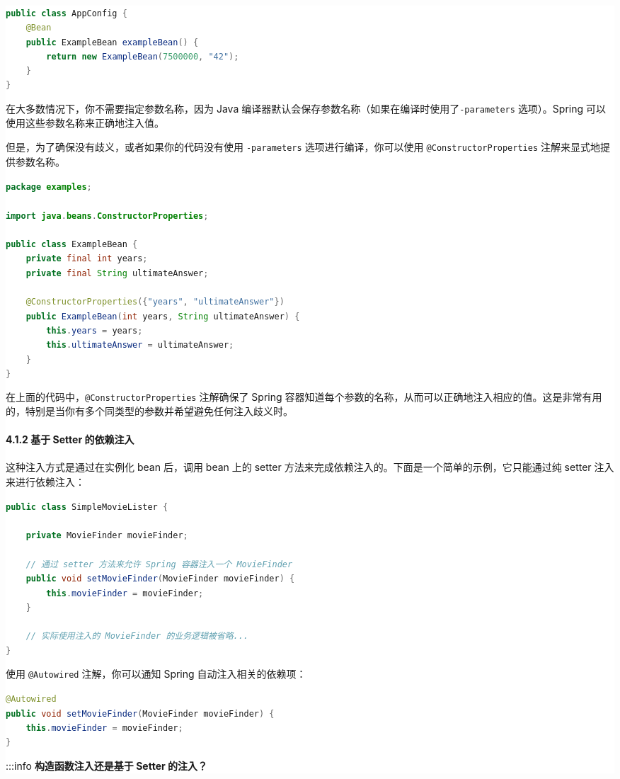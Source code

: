 ```java
public class AppConfig {
    @Bean
    public ExampleBean exampleBean() {
        return new ExampleBean(7500000, "42");
    }
}
```
在大多数情况下，你不需要指定参数名称，因为 Java 编译器默认会保存参数名称（如果在编译时使用了`-parameters` 选项）。Spring 可以使用这些参数名称来正确地注入值。

但是，为了确保没有歧义，或者如果你的代码没有使用 `-parameters` 选项进行编译，你可以使用 `@ConstructorProperties` 注解来显式地提供参数名称。

```java
package examples;

import java.beans.ConstructorProperties;

public class ExampleBean {
    private final int years;
    private final String ultimateAnswer;

    @ConstructorProperties({"years", "ultimateAnswer"})
    public ExampleBean(int years, String ultimateAnswer) {
        this.years = years;
        this.ultimateAnswer = ultimateAnswer;
    }
}
```
在上面的代码中，`@ConstructorProperties` 注解确保了 Spring 容器知道每个参数的名称，从而可以正确地注入相应的值。这是非常有用的，特别是当你有多个同类型的参数并希望避免任何注入歧义时。
#### 4.1.2 基于 Setter 的依赖注入
这种注入方式是通过在实例化 bean 后，调用 bean 上的 setter 方法来完成依赖注入的。下面是一个简单的示例，它只能通过纯 setter 注入来进行依赖注入：
```java
public class SimpleMovieLister {

    private MovieFinder movieFinder;

    // 通过 setter 方法来允许 Spring 容器注入一个 MovieFinder
    public void setMovieFinder(MovieFinder movieFinder) {
        this.movieFinder = movieFinder;
    }

    // 实际使用注入的 MovieFinder 的业务逻辑被省略...
}
```
使用 `@Autowired` 注解，你可以通知 Spring 自动注入相关的依赖项：
```java
@Autowired
public void setMovieFinder(MovieFinder movieFinder) {
    this.movieFinder = movieFinder;
}
```
:::info
**构造函数注入还是基于 Setter 的注入？**
